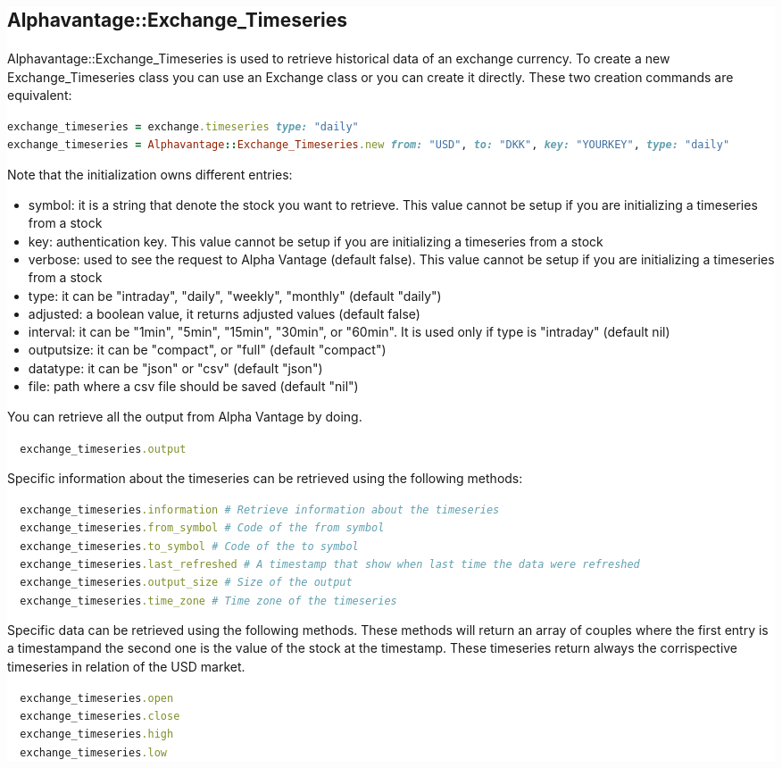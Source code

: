<a name="Exchange_Timeseries"></a>
## Alphavantage::Exchange_Timeseries

Alphavantage::Exchange_Timeseries is used to retrieve historical data of an exchange currency.
To create a new Exchange_Timeseries class you can use an Exchange class or you can create it directly.
These two creation commands are equivalent:

``` ruby
exchange_timeseries = exchange.timeseries type: "daily"
exchange_timeseries = Alphavantage::Exchange_Timeseries.new from: "USD", to: "DKK", key: "YOURKEY", type: "daily"
```

Note that the initialization owns different entries:

* symbol: it is a string that denote the stock you want to retrieve. This value cannot be setup if you are initializing a timeseries from a stock
* key: authentication key.  This value cannot be setup if you are initializing a timeseries from a stock
* verbose: used to see the request to Alpha Vantage (default false). This value cannot be setup if you are initializing a timeseries from a stock
* type: it can be "intraday", "daily", "weekly", "monthly" (default "daily")
* adjusted: a boolean value, it returns adjusted values (default false)
* interval: it can be "1min", "5min", "15min", "30min", or "60min". It is used
  only if type is "intraday" (default nil)
* outputsize: it can be "compact", or "full" (default "compact")
* datatype: it can be "json" or "csv" (default "json")
* file: path where a csv file should be saved (default "nil")

You can retrieve all the output from Alpha Vantage by doing.

``` ruby
  exchange_timeseries.output
```

Specific information about the timeseries can be retrieved using the following methods:

``` ruby
  exchange_timeseries.information # Retrieve information about the timeseries
  exchange_timeseries.from_symbol # Code of the from symbol
  exchange_timeseries.to_symbol # Code of the to symbol
  exchange_timeseries.last_refreshed # A timestamp that show when last time the data were refreshed
  exchange_timeseries.output_size # Size of the output
  exchange_timeseries.time_zone # Time zone of the timeseries
```

Specific data can be retrieved using the following methods.
These methods will return an array of couples where the first entry is a timestampand the second one is the value of the stock at the timestamp.
These timeseries return always the corrispective timeseries in relation of the USD market.

``` ruby
  exchange_timeseries.open
  exchange_timeseries.close
  exchange_timeseries.high
  exchange_timeseries.low
```
